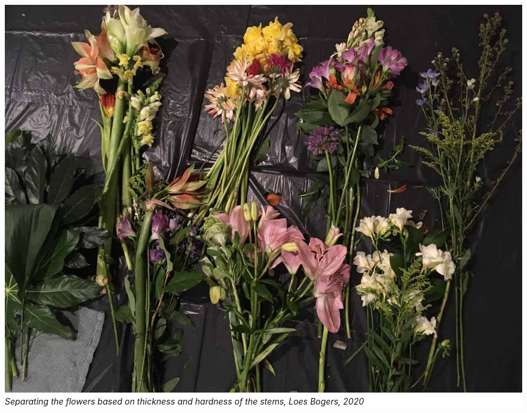 ![](../../images/flowers24.jpg)*Separating the flowers based on thickness and hardness of the stems, Loes Bogers, 2020*
